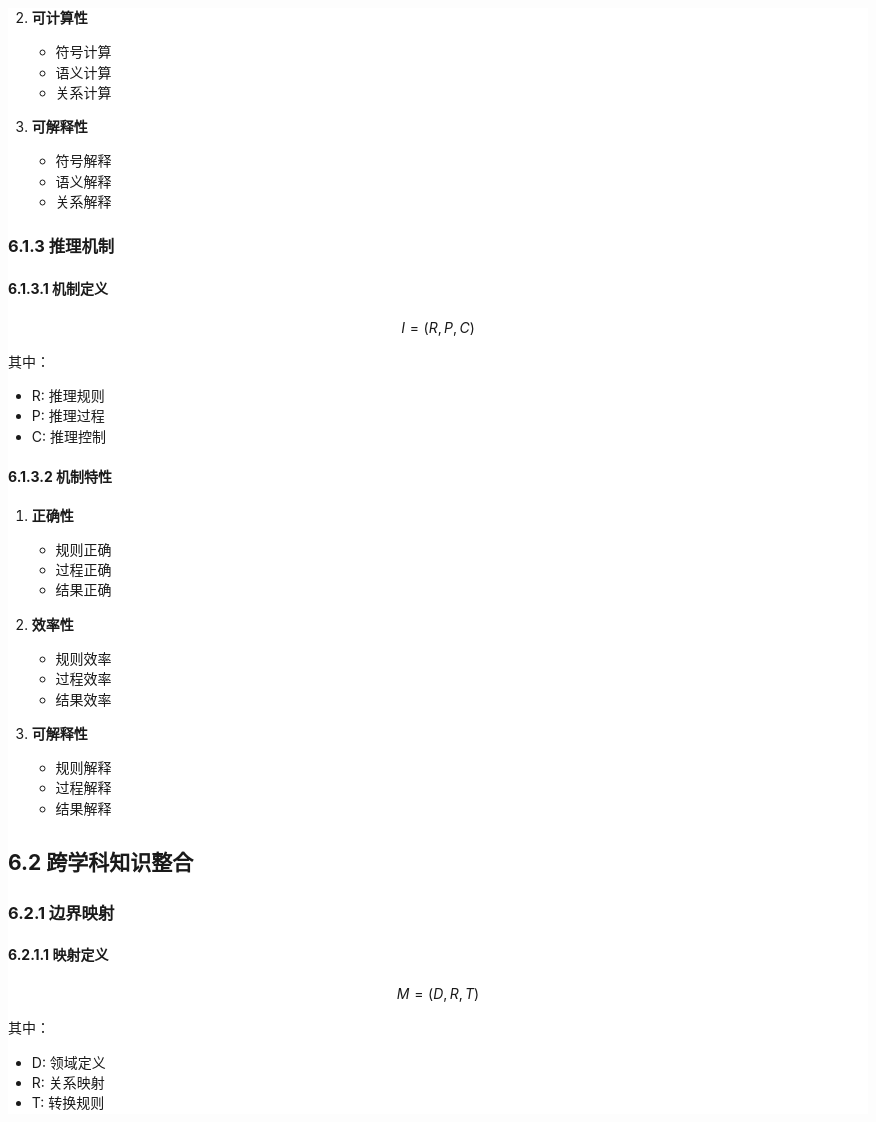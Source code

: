 2. **可计算性**
   - 符号计算
   - 语义计算
   - 关系计算

3. **可解释性**
   - 符号解释
   - 语义解释
   - 关系解释

### 6.1.3 推理机制

#### 6.1.3.1 机制定义

```math
I = (R, P, C)
```

其中：

- R: 推理规则
- P: 推理过程
- C: 推理控制

#### 6.1.3.2 机制特性

1. **正确性**
   - 规则正确
   - 过程正确
   - 结果正确

2. **效率性**
   - 规则效率
   - 过程效率
   - 结果效率

3. **可解释性**
   - 规则解释
   - 过程解释
   - 结果解释

## 6.2 跨学科知识整合

### 6.2.1 边界映射

#### 6.2.1.1 映射定义

```math
M = (D, R, T)
```

其中：

- D: 领域定义
- R: 关系映射
- T: 转换规则
